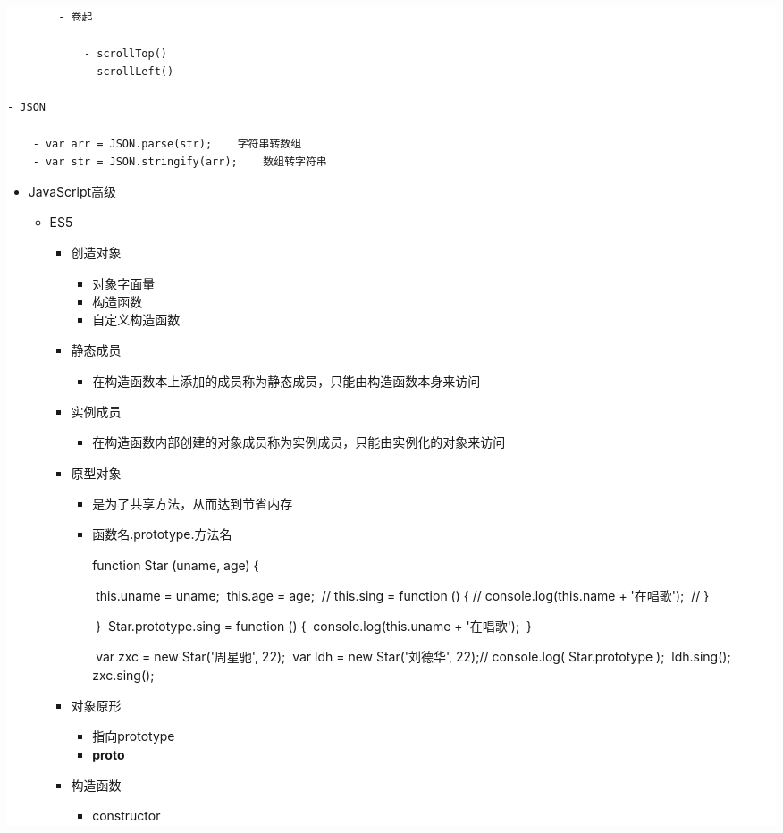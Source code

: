 			- 卷起

				- scrollTop()
				- scrollLeft()

	- JSON

		- var arr = JSON.parse(str);    字符串转数组
		- var str = JSON.stringify(arr);    数组转字符串

- JavaScript高级

	- ES5

		- 创造对象

			- 对象字面量
			- 构造函数
			- 自定义构造函数

		- 静态成员

			- 在构造函数本上添加的成员称为静态成员，只能由构造函数本身来访问

		- 实例成员

			- 在构造函数内部创建的对象成员称为实例成员，只能由实例化的对象来访问

		- 原型对象

			- 是为了共享方法，从而达到节省内存
			- 函数名.prototype.方法名

			  function Star (uname, age) {
			  
			  ​		this.uname = uname;
			  ​		this.age = age;
			  ​		// this.sing = function () {
			  ​		// 	console.log(this.name + '在唱歌');
			  ​		// }
			  
			  ​	}
			  ​	Star.prototype.sing = function () {
			  ​		console.log(this.uname + '在唱歌');
			  ​	}
			  
			  ​	var zxc = new Star('周星驰', 22);
			  ​	var ldh = new Star('刘德华', 22);
			  ​	// console.log( Star.prototype );
			  ​	ldh.sing();
			  ​	zxc.sing();

		- 对象原形

			- 指向prototype
			- __proto__

		- 构造函数

			- constructor 
